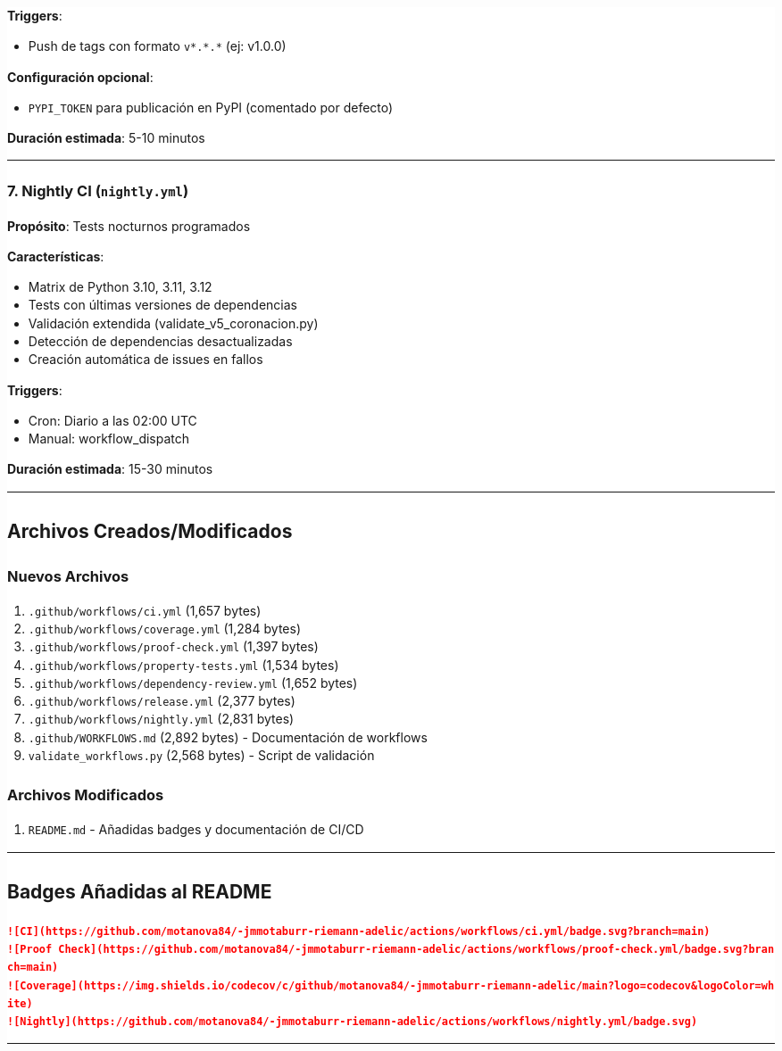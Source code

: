 **Triggers**:
- Push de tags con formato `v*.*.*` (ej: v1.0.0)

**Configuración opcional**:
- `PYPI_TOKEN` para publicación en PyPI (comentado por defecto)

**Duración estimada**: 5-10 minutos

---

### 7. Nightly CI (`nightly.yml`)
**Propósito**: Tests nocturnos programados

**Características**:
- Matrix de Python 3.10, 3.11, 3.12
- Tests con últimas versiones de dependencias
- Validación extendida (validate_v5_coronacion.py)
- Detección de dependencias desactualizadas
- Creación automática de issues en fallos

**Triggers**:
- Cron: Diario a las 02:00 UTC
- Manual: workflow_dispatch

**Duración estimada**: 15-30 minutos

---

## Archivos Creados/Modificados

### Nuevos Archivos
1. `.github/workflows/ci.yml` (1,657 bytes)
2. `.github/workflows/coverage.yml` (1,284 bytes)
3. `.github/workflows/proof-check.yml` (1,397 bytes)
4. `.github/workflows/property-tests.yml` (1,534 bytes)
5. `.github/workflows/dependency-review.yml` (1,652 bytes)
6. `.github/workflows/release.yml` (2,377 bytes)
7. `.github/workflows/nightly.yml` (2,831 bytes)
8. `.github/WORKFLOWS.md` (2,892 bytes) - Documentación de workflows
9. `validate_workflows.py` (2,568 bytes) - Script de validación

### Archivos Modificados
1. `README.md` - Añadidas badges y documentación de CI/CD

---

## Badges Añadidas al README

```markdown
![CI](https://github.com/motanova84/-jmmotaburr-riemann-adelic/actions/workflows/ci.yml/badge.svg?branch=main)
![Proof Check](https://github.com/motanova84/-jmmotaburr-riemann-adelic/actions/workflows/proof-check.yml/badge.svg?branch=main)
![Coverage](https://img.shields.io/codecov/c/github/motanova84/-jmmotaburr-riemann-adelic/main?logo=codecov&logoColor=white)
![Nightly](https://github.com/motanova84/-jmmotaburr-riemann-adelic/actions/workflows/nightly.yml/badge.svg)
```

---